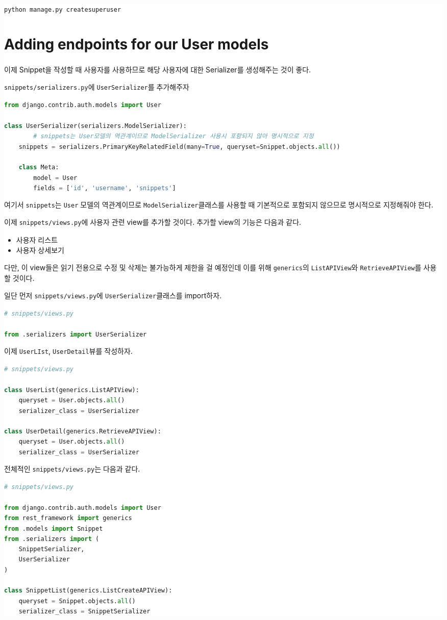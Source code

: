 ```python
python manage.py createsuperuser
```

# Adding endpoints for our User models

이제 Snippet을 작성할 때 사용자를 사용하므로 해당 사용자에 대한 Serializer를 생성해주는 것이 좋다.

`snippets/serializers.py`에 `UserSerializer`를 추가해주자

```python
from django.contrib.auth.models import User

class UserSerializer(serializers.ModelSerializer):
		# snippets는 User모델의 역관계이므로 ModelSerializer 사용시 포함되지 않아 명시적으로 지정
    snippets = serializers.PrimaryKeyRelatedField(many=True, queryset=Snippet.objects.all())

    class Meta:
        model = User
        fields = ['id', 'username', 'snippets']
```

여기서 `snippets`는 `User` 모델의 역관계이므로 `ModelSerializer`클래스를 사용할 때 기본적으로 포함되지 않으므로 명시적으로 지정해줘야 한다.

이제 `snippets/views.py`에 사용자 관련 view를 추가할 것이다. 추가할 view의 기능은 다음과 같다.

- 사용자 리스트
- 사용자 상세보기

다만, 이 view들은 읽기 전용으로 수정 및 삭제는 불가능하게 제한을 걸 예정인데 이를 위해 `generics`의 `ListAPIView`와 `RetrieveAPIView`를 사용할 것이다.

일단 먼저 `snippets/views.py`에 `UserSerializer`클래스를 import하자.

```python
# snippets/views.py

from .serializers import UserSerializer
```

이제 `UserLIst`, `UserDetail`뷰를 작성하자.

```python
# snippets/views.py

class UserList(generics.ListAPIView):
    queryset = User.objects.all()
    serializer_class = UserSerializer

class UserDetail(generics.RetrieveAPIView):
    queryset = User.objects.all()
    serializer_class = UserSerializer
```

전체적인 `snippets/views.py`는 다음과 같다.

```python
# snippets/views.py

from django.contrib.auth.models import User
from rest_framework import generics
from .models import Snippet
from .serializers import (
    SnippetSerializer,
    UserSerializer
)

class SnippetList(generics.ListCreateAPIView):
    queryset = Snippet.objects.all()
    serializer_class = SnippetSerializer
```